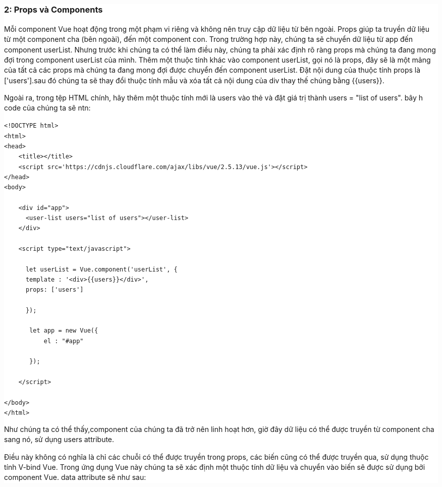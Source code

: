 
### 2: Props và Components

Mỗi component Vue hoạt động trong một phạm vi riêng và không nên truy cập dữ liệu từ bên ngoài. Props giúp ta truyền dữ liệu từ một component cha (bên ngoài), đến một component con. Trong trường hợp này, chúng ta sẽ chuyển dữ liệu từ app đến component userList. Nhưng trước khi chúng ta có thể làm điều này, chúng ta phải xác định rõ ràng props mà chúng ta đang mong đợi trong component userList của mình. Thêm một thuộc tính khác vào component userList, gọi nó là props, đây sẽ là một mảng của tất cả các props mà chúng ta đang mong đợi được chuyển đến component userList. Đặt nội dung của thuộc tính props là ['users'].sau đó chúng ta sẽ thay đổi thuộc tính mẫu và xóa tất cả nội dung của div thay thế chúng bằng {{users}}.

Ngoài ra, trong tệp HTML chính, hãy thêm một thuộc tính mới là users vào thẻ <user-list> và đặt giá trị thành users = "list of users". bây h code của chúng ta sẽ ntn:

```
<!DOCTYPE html>
<html>
<head>
    <title></title>
    <script src='https://cdnjs.cloudflare.com/ajax/libs/vue/2.5.13/vue.js'></script>
</head>
<body>

    <div id="app">
      <user-list users="list of users"></user-list>
    </div>

    <script type="text/javascript">

      let userList = Vue.component('userList', {
      template : '<div>{{users}}</div>',
      props: ['users']

      });

       let app = new Vue({
           el : "#app"

       });

    </script>

</body>
</html>
```


Như chúng ta có thể thấy,component của chúng ta đã trở nên linh hoạt hơn, giờ đây dữ liệu có thể được truyền từ component cha sang nó, sử dụng users attribute.

Điều này không có nghĩa là chỉ các chuỗi có thể được truyền trong props, các biến cũng có thể được truyền qua, sử dụng thuộc tính V-bind Vue. Trong ứng dụng Vue này chúng ta sẽ xác định một thuộc tính dữ liệu và chuyển vào biến sẽ được sử dụng bởi component Vue. data attribute sẽ như sau:
